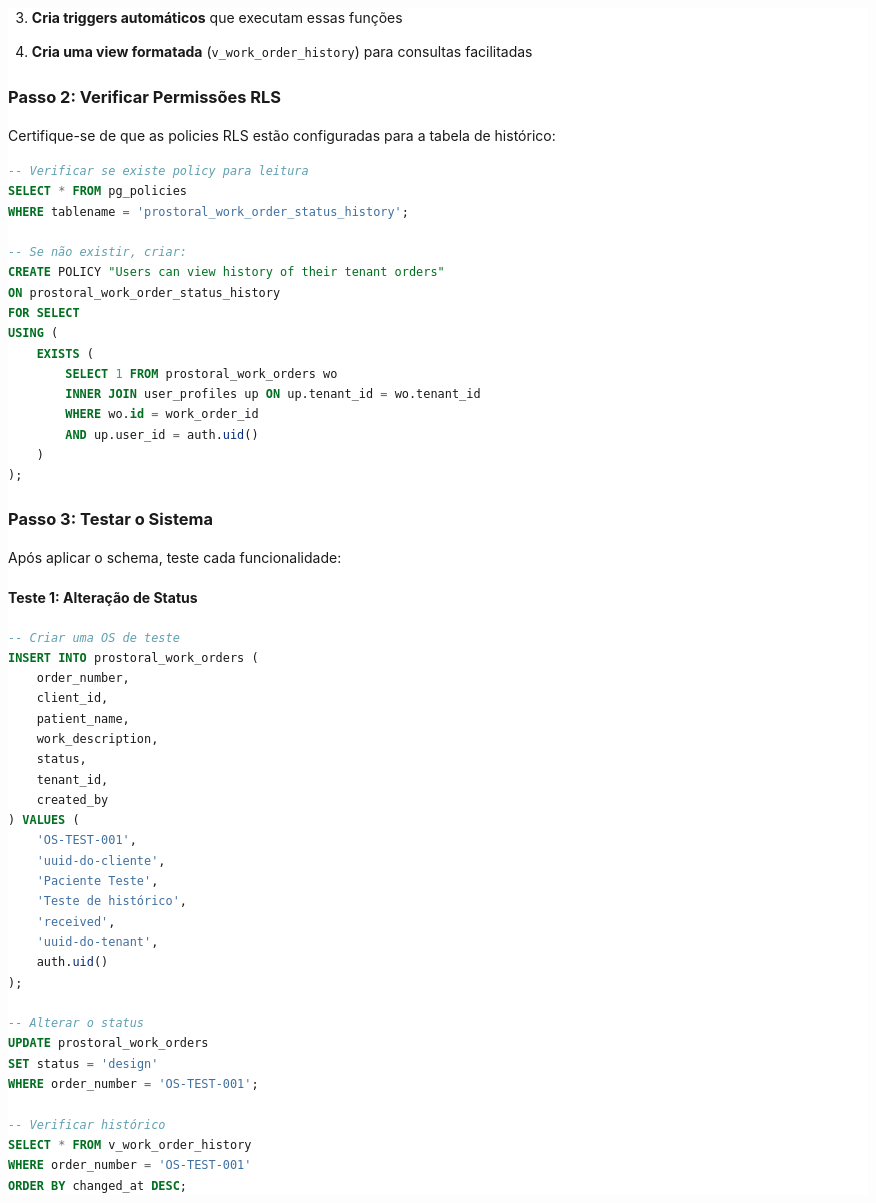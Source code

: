 3. **Cria triggers automáticos** que executam essas funções

4. **Cria uma view formatada** (`v_work_order_history`) para consultas facilitadas

### Passo 2: Verificar Permissões RLS

Certifique-se de que as policies RLS estão configuradas para a tabela de histórico:

```sql
-- Verificar se existe policy para leitura
SELECT * FROM pg_policies 
WHERE tablename = 'prostoral_work_order_status_history';

-- Se não existir, criar:
CREATE POLICY "Users can view history of their tenant orders"
ON prostoral_work_order_status_history
FOR SELECT
USING (
    EXISTS (
        SELECT 1 FROM prostoral_work_orders wo
        INNER JOIN user_profiles up ON up.tenant_id = wo.tenant_id
        WHERE wo.id = work_order_id
        AND up.user_id = auth.uid()
    )
);
```

### Passo 3: Testar o Sistema

Após aplicar o schema, teste cada funcionalidade:

#### Teste 1: Alteração de Status
```sql
-- Criar uma OS de teste
INSERT INTO prostoral_work_orders (
    order_number, 
    client_id, 
    patient_name, 
    work_description, 
    status,
    tenant_id,
    created_by
) VALUES (
    'OS-TEST-001',
    'uuid-do-cliente',
    'Paciente Teste',
    'Teste de histórico',
    'received',
    'uuid-do-tenant',
    auth.uid()
);

-- Alterar o status
UPDATE prostoral_work_orders
SET status = 'design'
WHERE order_number = 'OS-TEST-001';

-- Verificar histórico
SELECT * FROM v_work_order_history
WHERE order_number = 'OS-TEST-001'
ORDER BY changed_at DESC;
```
